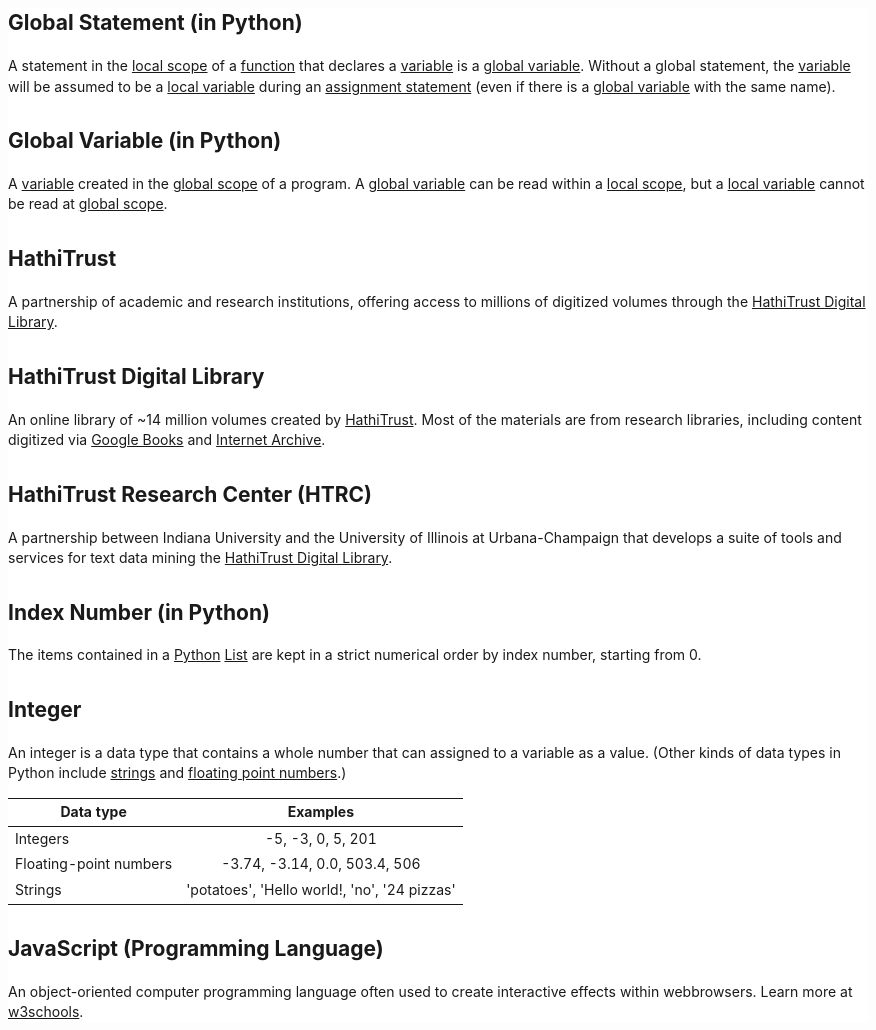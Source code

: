 ## Global Statement (in Python) <a id="global-statement"></a>
A statement in the [local scope](#local-scope) of a [function](#function) that declares a [variable](#variable) is a [global variable](#global-variable). Without a global statement, the [variable](#variable) will be assumed to be a [local variable](#local-variable) during an [assignment statement](#assignment-statement) (even if there is a [global variable](#global-variable) with the same name). 

## Global Variable (in Python) <a id="global-variable"></a>
A [variable](#variable) created in the [global scope](#global-scope) of a program. A [global variable](#global-variable) can be read within a [local scope](#local-scope), but a [local variable](#local-variable) cannot be read at [global scope](#global-scope).
    
## HathiTrust <a id="hathitrust"></a>
A partnership of academic and research institutions, offering access to millions of digitized volumes through the [HathiTrust Digital Library](#hathitrust-digital-library). 

## HathiTrust Digital Library <a id="hathitrust-digital-library"></a>
An online library of ~14 million volumes created by [HathiTrust](#hathitrust). Most of the materials are from research libraries, including content digitized via [Google Books](https://books.google.com/) and [Internet Archive](https://archive.org/).

## HathiTrust Research Center (HTRC)<a id="htrc"></a>
A partnership between Indiana University and the University of Illinois at Urbana-Champaign that develops a suite of tools and services for text data mining the [HathiTrust Digital Library](#hathitrust-digital-library).

## Index Number (in Python) <a id="index-number"></a>
The items contained in a [Python](#python) [List](#list) are kept in a strict numerical order by index number, starting from 0. 

## Integer <a id="integer"></a>
An integer is a data type that contains a whole number that can assigned to a variable as a value. (Other kinds of data types in Python include [strings](#string) and [floating point numbers](#float).) 

|  Data type             | Examples                                      |
| -----------------------|:---------------------------------------------:|
| Integers               | -5, -3, 0, 5, 201                             |
| Floating-point numbers | -3.74, -3.14, 0.0, 503.4, 506                 | 
| Strings                | 'potatoes', 'Hello world!, 'no', '24 pizzas'  |

## JavaScript (Programming Language) <a id="javascript"></a>
An object-oriented computer programming language often used to create interactive effects within webbrowsers.  Learn more at [w3schools](https://www.w3schools.com/js/default.asp).

